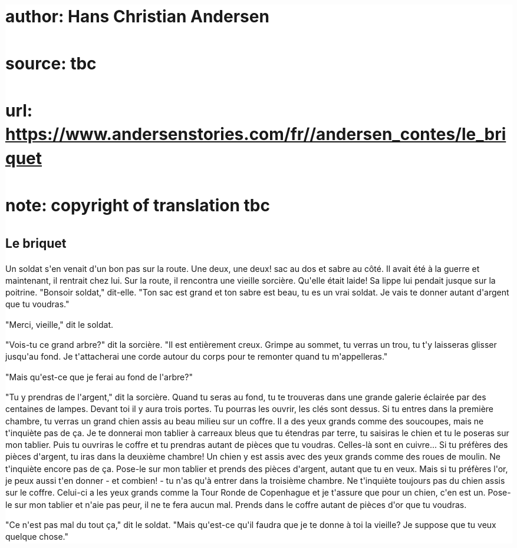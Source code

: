 # author: Hans Christian Andersen
# source: tbc
# url: https://www.andersenstories.com/fr//andersen_contes/le_briquet
# note: copyright of translation tbc

## Le briquet 

Un soldat s'en venait d'un bon pas sur la route. Une deux, une deux!
sac au dos et sabre au côté. Il avait été à la guerre et maintenant, il
rentrait chez lui. Sur la route, il rencontra une vieille sorcière.
Qu'elle était laide! Sa lippe lui pendait jusque sur la poitrine.
"Bonsoir soldat," dit-elle. "Ton sac est grand et ton sabre est beau,
tu es un vrai soldat. Je vais te donner autant d'argent que tu
voudras."

"Merci, vieille," dit le soldat.

"Vois-tu ce grand arbre?" dit la sorcière. "Il est entièrement creux.
Grimpe au sommet, tu verras un trou, tu t'y laisseras glisser jusqu'au
fond. Je t'attacherai une corde autour du corps pour te remonter quand
tu m'appelleras."

"Mais qu'est-ce que je ferai au fond de l'arbre?"

"Tu y prendras de l'argent," dit la sorcière. Quand tu seras au fond,
tu te trouveras dans une grande galerie éclairée par des centaines de
lampes. Devant toi il y aura trois portes. Tu pourras les ouvrir, les
clés sont dessus. Si tu entres dans la première chambre, tu verras un
grand chien assis au beau milieu sur un coffre. Il a des yeux grands
comme des soucoupes, mais ne t'inquiète pas de ça. Je te donnerai mon
tablier à carreaux bleus que tu étendras par terre, tu saisiras le chien
et tu le poseras sur mon tablier. Puis tu ouvriras le coffre et tu
prendras autant de pièces que tu voudras. Celles-là sont en cuivre...
Si tu préfères des pièces d'argent, tu iras dans la deuxième chambre!
Un chien y est assis avec des yeux grands comme des roues de moulin. Ne
t'inquiète encore pas de ça. Pose-le sur mon tablier et prends des
pièces d'argent, autant que tu en veux. Mais si tu préfères l'or, je
peux aussi t'en donner - et combien! - tu n'as qu'à entrer dans la
troisième chambre. Ne t'inquiète toujours pas du chien assis sur le
coffre. Celui-ci a les yeux grands comme la Tour Ronde de Copenhague et
je t'assure que pour un chien, c'en est un. Pose-le sur mon tablier et
n'aie pas peur, il ne te fera aucun mal. Prends dans le coffre autant
de pièces d'or que tu voudras.

"Ce n'est pas mal du tout ça," dit le soldat. "Mais qu'est-ce
qu'il faudra que je te donne à toi la vieille? Je suppose que tu veux
quelque chose."
